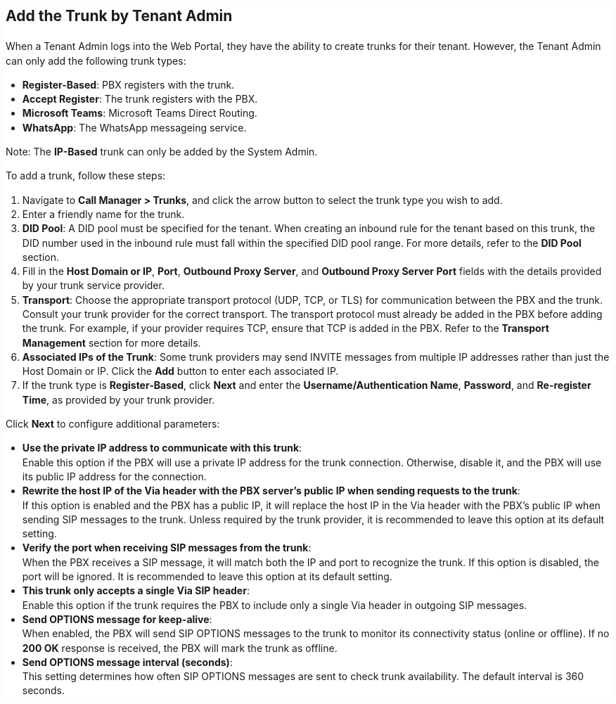 ## **Add the Trunk by Tenant Admin**

When a Tenant Admin logs into the Web Portal, they have the ability to create trunks for their tenant. However, the Tenant Admin can only add the following trunk types:

* **Register-Based**: PBX registers with the trunk.
* **Accept Register**: The trunk registers with the PBX.
* **Microsoft Teams**: Microsoft Teams Direct Routing.
* **WhatsApp**: The WhatsApp messageing service.

Note: The **IP-Based** trunk can only be added by the System Admin.

To add a trunk, follow these steps:

1. Navigate to **Call Manager > Trunks**, and click the arrow button to select the trunk type you wish to add.
2. Enter a friendly name for the trunk.
3. **DID Pool**: A DID pool must be specified for the tenant. When creating an inbound rule for the tenant based on this trunk, the DID number used in the inbound rule must fall within the specified DID pool range. For more details, refer to the **DID Pool** section.
4. Fill in the **Host Domain or IP**, **Port**, **Outbound Proxy Server**, and **Outbound Proxy Server Port** fields with the details provided by your trunk service provider.
5. **Transport**: Choose the appropriate transport protocol (UDP, TCP, or TLS) for communication between the PBX and the trunk. Consult your trunk provider for the correct transport. The transport protocol must already be added in the PBX before adding the trunk. For example, if your provider requires TCP, ensure that TCP is added in the PBX. Refer to the **Transport Management** section for more details.
6. **Associated IPs of the Trunk**: Some trunk providers may send INVITE messages from multiple IP addresses rather than just the Host Domain or IP. Click the **Add** button to enter each associated IP.
7. If the trunk type is **Register-Based**, click **Next** and enter the **Username/Authentication Name**, **Password**, and **Re-register Time**, as provided by your trunk provider.

Click **Next** to configure additional parameters:

* **Use the private IP address to communicate with this trunk**:\
  Enable this option if the PBX will use a private IP address for the trunk connection. Otherwise, disable it, and the PBX will use its public IP address for the connection.
* **Rewrite the host IP of the Via header with the PBX server’s public IP when sending requests to the trunk**:\
  If this option is enabled and the PBX has a public IP, it will replace the host IP in the Via header with the PBX’s public IP when sending SIP messages to the trunk. Unless required by the trunk provider, it is recommended to leave this option at its default setting.
* **Verify the port when receiving SIP messages from the trunk**:\
  When the PBX receives a SIP message, it will match both the IP and port to recognize the trunk. If this option is disabled, the port will be ignored. It is recommended to leave this option at its default setting.
* **This trunk only accepts a single Via SIP header**:\
  Enable this option if the trunk requires the PBX to include only a single Via header in outgoing SIP messages.
* **Send OPTIONS message for keep-alive**:\
  When enabled, the PBX will send SIP OPTIONS messages to the trunk to monitor its connectivity status (online or offline). If no **200 OK** response is received, the PBX will mark the trunk as offline.
* **Send OPTIONS message interval (seconds)**:\
  This setting determines how often SIP OPTIONS messages are sent to check trunk availability. The default interval is 360 seconds.
